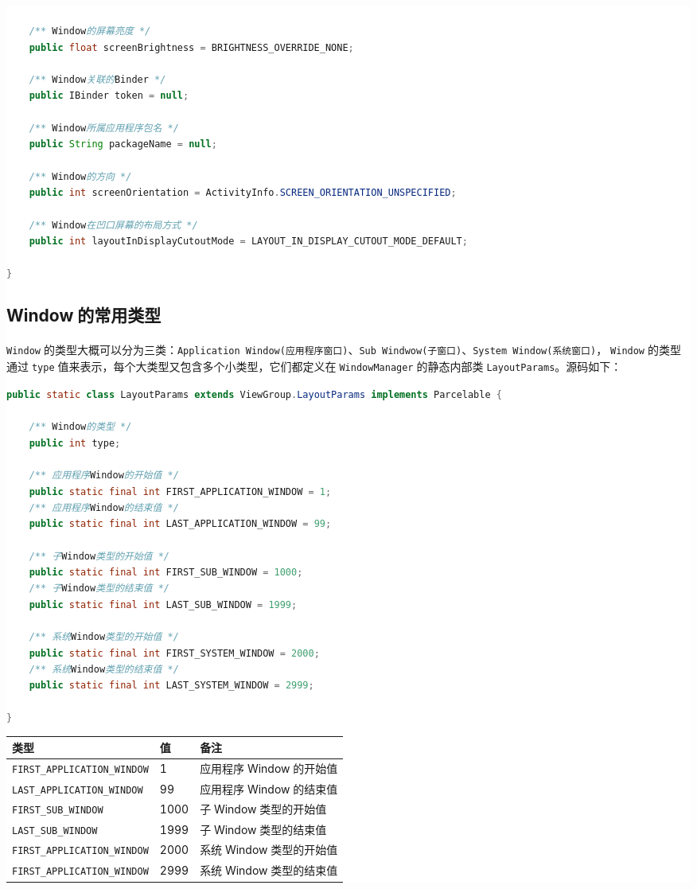```java

    /** Window的屏幕亮度 */
    public float screenBrightness = BRIGHTNESS_OVERRIDE_NONE;

    /** Window关联的Binder */
    public IBinder token = null;

    /** Window所属应用程序包名 */
    public String packageName = null;

    /** Window的方向 */
    public int screenOrientation = ActivityInfo.SCREEN_ORIENTATION_UNSPECIFIED;

    /** Window在凹口屏幕的布局方式 */
    public int layoutInDisplayCutoutMode = LAYOUT_IN_DISPLAY_CUTOUT_MODE_DEFAULT;

}
```

## Window 的常用类型 ##
`Window` 的类型大概可以分为三类：`Application Window(应用程序窗口)`、`Sub Windwow(子窗口)`、`System Window(系统窗口)`， `Window` 的类型通过 `type` 值来表示，每个大类型又包含多个小类型，它们都定义在 `WindowManager` 的静态内部类 `LayoutParams`。源码如下：
```java
public static class LayoutParams extends ViewGroup.LayoutParams implements Parcelable {

    /** Window的类型 */
    public int type;

    /** 应用程序Window的开始值 */
    public static final int FIRST_APPLICATION_WINDOW = 1;
    /** 应用程序Window的结束值 */
    public static final int LAST_APPLICATION_WINDOW = 99;

    /** 子Window类型的开始值 */
    public static final int FIRST_SUB_WINDOW = 1000;
    /** 子Window类型的结束值 */
    public static final int LAST_SUB_WINDOW = 1999;

    /** 系统Window类型的开始值 */
    public static final int FIRST_SYSTEM_WINDOW = 2000;
    /** 系统Window类型的结束值 */
    public static final int LAST_SYSTEM_WINDOW = 2999;

}
```

| 类型                       | 值    | 备注                      | 
| :------------------------- | :---- | :------------------------ | 
| `FIRST_APPLICATION_WINDOW` | 1     | 应用程序 Window 的开始值  |
| `LAST_APPLICATION_WINDOW`  | 99    | 应用程序 Window 的结束值  |
| `FIRST_SUB_WINDOW`         | 1000  | 子 Window 类型的开始值    |
| `LAST_SUB_WINDOW`          | 1999  | 子 Window 类型的结束值    |
| `FIRST_APPLICATION_WINDOW` | 2000  | 系统 Window 类型的开始值  |
| `FIRST_APPLICATION_WINDOW` | 2999  | 系统 Window 类型的结束值  |
